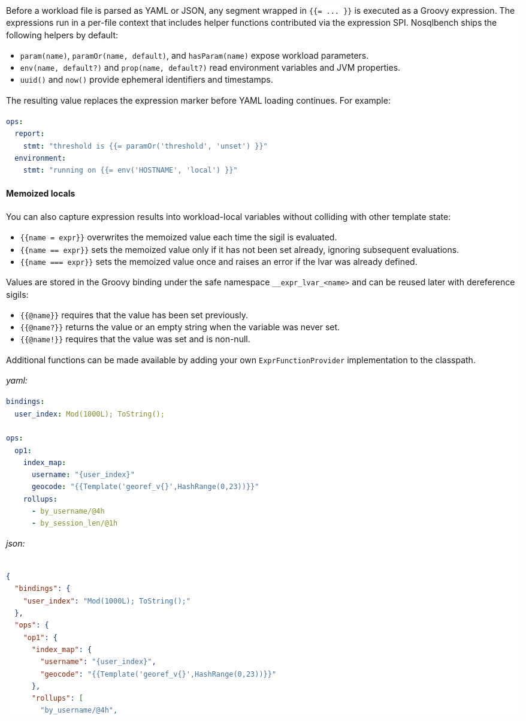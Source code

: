 Before a workload file is parsed as YAML or JSON, any segment wrapped in `{{= ... }}` is executed as a Groovy expression. The expressions run in a per-file context that includes helper functions contributed via the expression SPI. Nosqlbench ships the following helpers by default:

- `param(name)`, `paramOr(name, default)`, and `hasParam(name)` expose workload parameters.
- `env(name, default?)` and `prop(name, default?)` read environment variables and JVM properties.
- `uuid()` and `now()` provide ephemeral identifiers and timestamps.

The resulting value replaces the expression marker before YAML loading continues. For example:

```yaml
ops:
  report:
    stmt: "threshold is {{= paramOr('threshold', 'unset') }}"
  environment:
    stmt: "running on {{= env('HOSTNAME', 'local') }}"
```

#### Memoized locals

You can also capture expression results into workload-local variables without colliding with other template state:

- `{{name = expr}}` overwrites the memoized value each time the sigil is evaluated.
- `{{name == expr}}` sets the memoized value only if it has not been set already, ignoring subsequent evaluations.
- `{{name === expr}}` sets the memoized value once and raises an error if the lvar was already defined.

Values are stored in the Groovy binding under the safe namespace `__expr_lvar_<name>` and can be reused later with dereference sigils:

- `{{@name}}` requires that the value has been set previously.
- `{{@name?}}` returns the value or an empty string when the variable was never set.
- `{{@name!}}` requires that the value was set and is non-null.

Additional functions can be made available by adding your own `ExprFunctionProvider` implementation to the classpath.

*yaml:*

```yaml
bindings:
  user_index: Mod(1000L); ToString();

ops:
  op1:
    index_map:
      username: "{user_index}"
      geocode: "{{Template('georef_v{}',HashRange(0,23))}}"
    rollups:
      - by_username/@4h
      - by_session_len/@1h
```

*json:*
```json

{
  "bindings": {
    "user_index": "Mod(1000L); ToString();"
  },
  "ops": {
    "op1": {
      "index_map": {
        "username": "{user_index}",
        "geocode": "{{Template('georef_v{}',HashRange(0,23))}}"
      },
      "rollups": [
        "by_username/@4h",
```